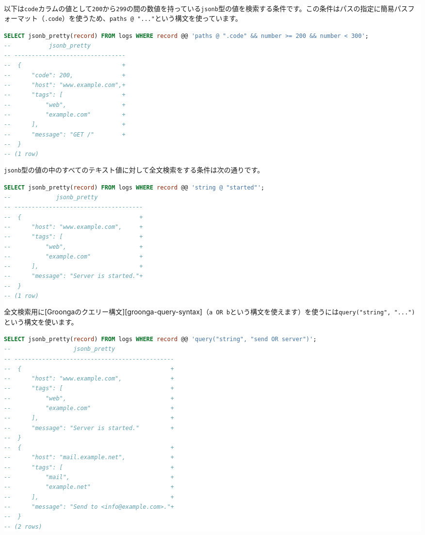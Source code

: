 ```sql
```

以下は`code`カラムの値として`200`から`299`の間の数値を持っている`jsonb`型の値を検索する条件です。この条件はパスの指定に簡易パスフォーマット（`.code`）を使うため、`paths @ "..."`という構文を使っています。

```sql
SELECT jsonb_pretty(record) FROM logs WHERE record @@ 'paths @ ".code" && number >= 200 && number < 300';
--           jsonb_pretty          
-- --------------------------------
--  {                             +
--      "code": 200,              +
--      "host": "www.example.com",+
--      "tags": [                 +
--          "web",                +
--          "example.com"         +
--      ],                        +
--      "message": "GET /"        +
--  }
-- (1 row)
```

`jsonb`型の値の中のすべてのテキスト値に対して全文検索をする条件は次の通りです。

```sql
SELECT jsonb_pretty(record) FROM logs WHERE record @@ 'string @ "started"';
--             jsonb_pretty             
-- -------------------------------------
--  {                                  +
--      "host": "www.example.com",     +
--      "tags": [                      +
--          "web",                     +
--          "example.com"              +
--      ],                             +
--      "message": "Server is started."+
--  }
-- (1 row)
```

全文検索用に[Groongaのクエリー構文][groonga-query-syntax]（`a OR b`という構文を使えます）を使うには`query("string", "...")`という構文を使います。

```sql
SELECT jsonb_pretty(record) FROM logs WHERE record @@ 'query("string", "send OR server")';
--                  jsonb_pretty                 
-- ----------------------------------------------
--  {                                           +
--      "host": "www.example.com",              +
--      "tags": [                               +
--          "web",                              +
--          "example.com"                       +
--      ],                                      +
--      "message": "Server is started."         +
--  }
--  {                                           +
--      "host": "mail.example.net",             +
--      "tags": [                               +
--          "mail",                             +
--          "example.net"                       +
--      ],                                      +
--      "message": "Send to <info@example.com>."+
--  }
-- (2 rows)
```
